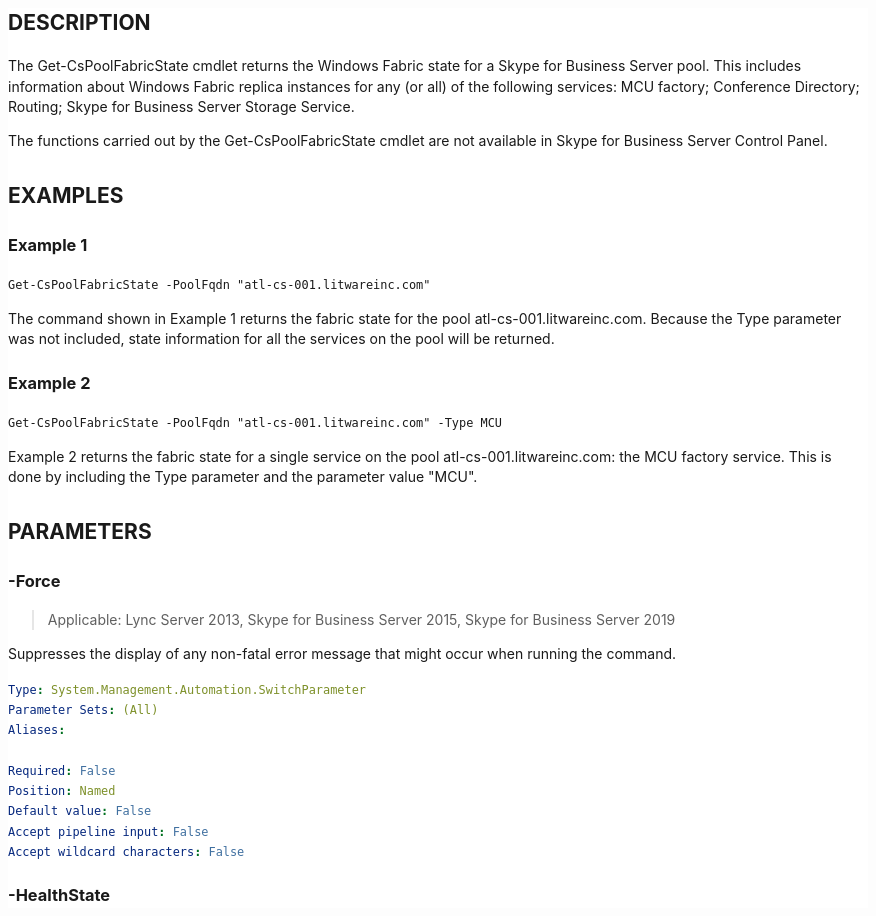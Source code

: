 ## DESCRIPTION
The Get-CsPoolFabricState cmdlet returns the Windows Fabric state for a Skype for Business Server pool.
This includes information about Windows Fabric replica instances for any (or all) of the following services: MCU factory; Conference Directory; Routing; Skype for Business Server Storage Service.

The functions carried out by the Get-CsPoolFabricState cmdlet are not available in Skype for Business Server Control Panel.

## EXAMPLES

### Example 1
```
Get-CsPoolFabricState -PoolFqdn "atl-cs-001.litwareinc.com"
```

The command shown in Example 1 returns the fabric state for the pool atl-cs-001.litwareinc.com.
Because the Type parameter was not included, state information for all the services on the pool will be returned.

### Example 2
```
Get-CsPoolFabricState -PoolFqdn "atl-cs-001.litwareinc.com" -Type MCU
```

Example 2 returns the fabric state for a single service on the pool atl-cs-001.litwareinc.com: the MCU factory service.
This is done by including the Type parameter and the parameter value "MCU".


## PARAMETERS

### -Force

> Applicable: Lync Server 2013, Skype for Business Server 2015, Skype for Business Server 2019

Suppresses the display of any non-fatal error message that might occur when running the command.

```yaml
Type: System.Management.Automation.SwitchParameter
Parameter Sets: (All)
Aliases:

Required: False
Position: Named
Default value: False
Accept pipeline input: False
Accept wildcard characters: False
```

### -HealthState
